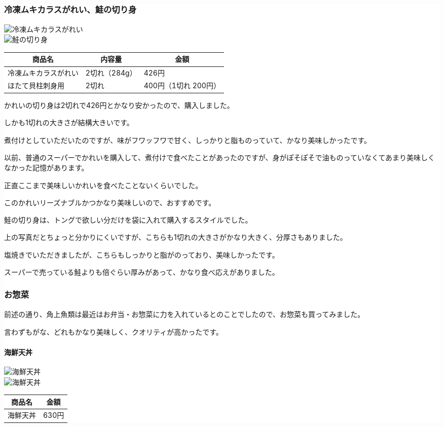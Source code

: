 ### 冷凍ムキカラスがれい、鮭の切り身

<div class="flex_wrap row">
<div>
<img src="/image/IMG_9426.jpg" alt="冷凍ムキカラスがれい">
</div>
<div>
<img src="/image/IMG_9423.jpg" alt="鮭の切り身">
</div>
</div>

| 商品名               | 内容量        | 金額                 |
| -------------------- | ------------- | -------------------- |
| 冷凍ムキカラスがれい | 2切れ（284g） | 426円                |
| ほたて貝柱刺身用     | 2切れ         | 400円（1切れ 200円） |

かれいの切り身は2切れで426円とかなり安かったので、購入しました。

しかも1切れの大きさが結構大きいです。

煮付けとしていただいたのですが、味がフワッフワで甘く、しっかりと脂ものっていて、かなり美味しかったです。

以前、普通のスーパーでかれいを購入して、煮付けで食べたことがあったのですが、身がぽそぽそで油ものっていなくてあまり美味しくなかった記憶があります。

正直ここまで美味しいかれいを食べたことないくらいでした。

このかれいリーズナブルかつかなり美味しいので、おすすめです。

鮭の切り身は、トングで欲しい分だけを袋に入れて購入するスタイルでした。

上の写真だとちょっと分かりにくいですが、こちらも1切れの大きさがかなり大きく、分厚さもありました。

塩焼きでいただきましたが、こちらもしっかりと脂がのっており、美味しかったです。

スーパーで売っている鮭よりも倍ぐらい厚みがあって、かなり食べ応えがありました。

### お惣菜

前述の通り、角上魚類は最近はお弁当・お惣菜に力を入れているとのことでしたので、お惣菜も買ってみました。

言わずもがな、どれもかなり美味しく、クオリティが高かったです。

#### 海鮮天丼

<div class="flex_wrap row">
<div>
<img src="/image/IMG_9417.jpg" alt="海鮮天丼">
</div>
<div>
<img src="/image/IMG_9419.jpg" alt="海鮮天丼">
</div>
</div>

| 商品名   | 金額  |
| -------- | ----- |
| 海鮮天丼 | 630円 |
